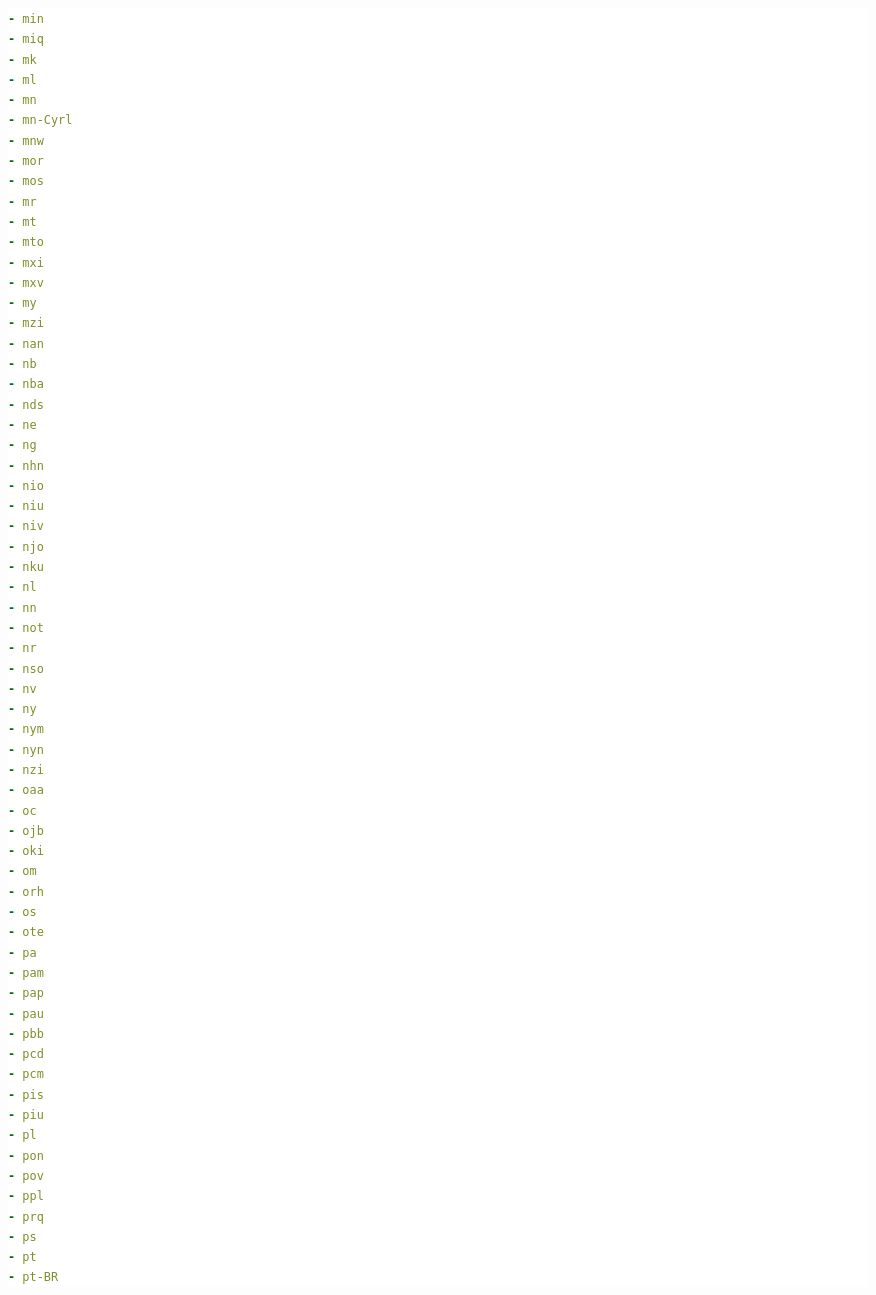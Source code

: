 ```yaml
- min
- miq
- mk
- ml
- mn
- mn-Cyrl
- mnw
- mor
- mos
- mr
- mt
- mto
- mxi
- mxv
- my
- mzi
- nan
- nb
- nba
- nds
- ne
- ng
- nhn
- nio
- niu
- niv
- njo
- nku
- nl
- nn
- not
- nr
- nso
- nv
- ny
- nym
- nyn
- nzi
- oaa
- oc
- ojb
- oki
- om
- orh
- os
- ote
- pa
- pam
- pap
- pau
- pbb
- pcd
- pcm
- pis
- piu
- pl
- pon
- pov
- ppl
- prq
- ps
- pt
- pt-BR
```